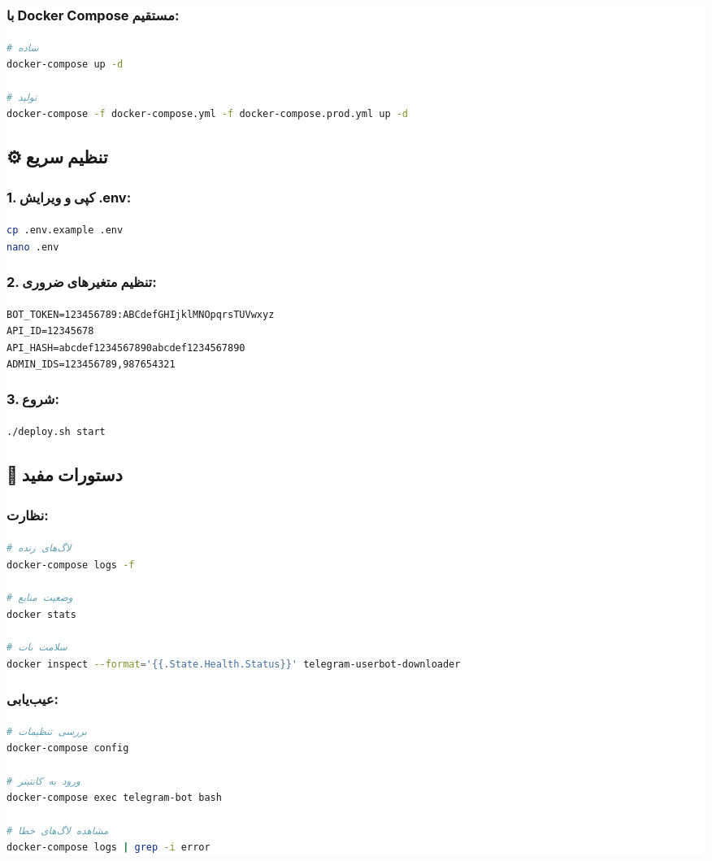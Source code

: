 ### با Docker Compose مستقیم:
```bash
# ساده
docker-compose up -d

# تولید
docker-compose -f docker-compose.yml -f docker-compose.prod.yml up -d
```

## ⚙️ تنظیم سریع

### 1. کپی و ویرایش .env:
```bash
cp .env.example .env
nano .env
```

### 2. تنظیم متغیرهای ضروری:
```env
BOT_TOKEN=123456789:ABCdefGHIjklMNOpqrsTUVwxyz
API_ID=12345678
API_HASH=abcdef1234567890abcdef1234567890
ADMIN_IDS=123456789,987654321
```

### 3. شروع:
```bash
./deploy.sh start
```

## 🔧 دستورات مفید

### نظارت:
```bash
# لاگ‌های زنده
docker-compose logs -f

# وضعیت منابع
docker stats

# سلامت بات
docker inspect --format='{{.State.Health.Status}}' telegram-userbot-downloader
```

### عیب‌یابی:
```bash
# بررسی تنظیمات
docker-compose config

# ورود به کانتینر
docker-compose exec telegram-bot bash

# مشاهده لاگ‌های خطا
docker-compose logs | grep -i error
```
